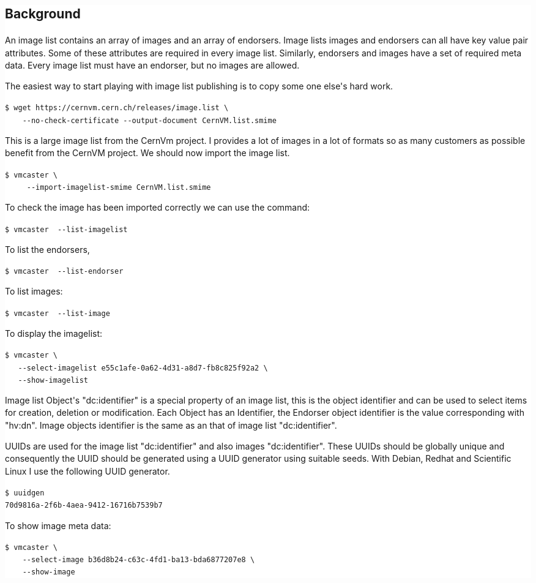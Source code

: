 Background
----------

An image list contains an array of images and an array of endorsers. Image lists 
images and endorsers can all have key value pair attributes. Some of these 
attributes are required in every image list. Similarly, endorsers and images have 
a set of required meta data. Every image list must have an endorser, but no 
images are allowed.

The easiest way to start playing with image list publishing is to copy some one 
else's hard work.

    $ wget https://cernvm.cern.ch/releases/image.list \
        --no-check-certificate --output-document CernVM.list.smime

This is a large image list from the CernVm project. I provides a lot of images 
in a lot of formats so as many customers as possible benefit from the CernVM 
project. We should now import the image list.

    $ vmcaster \
         --import-imagelist-smime CernVM.list.smime

To check the image has been imported correctly we can use the command:

    $ vmcaster  --list-imagelist
   
To list the endorsers,

    $ vmcaster  --list-endorser

To list images:

    $ vmcaster  --list-image

To display the imagelist:

    $ vmcaster \
       --select-imagelist e55c1afe-0a62-4d31-a8d7-fb8c825f92a2 \
       --show-imagelist 

Image list Object's "dc:identifier" is a special property of an image list, this 
is the object identifier and can be used to select items for creation, deletion 
or modification. Each Object has an Identifier, the Endorser object identifier 
is the value corresponding with "hv:dn". Image objects identifier is the same as 
an that of image list "dc:identifier". 

UUIDs are used for the image list "dc:identifier" and also
images "dc:identifier". These UUIDs should be globally unique and consequently 
the UUID should be generated using a UUID generator using suitable seeds. With 
Debian, Redhat and Scientific Linux I use the following UUID generator.

    $ uuidgen 
    70d9816a-2f6b-4aea-9412-16716b7539b7

To show image meta data:

    $ vmcaster \
        --select-image b36d8b24-c63c-4fd1-ba13-bda6877207e8 \
        --show-image
